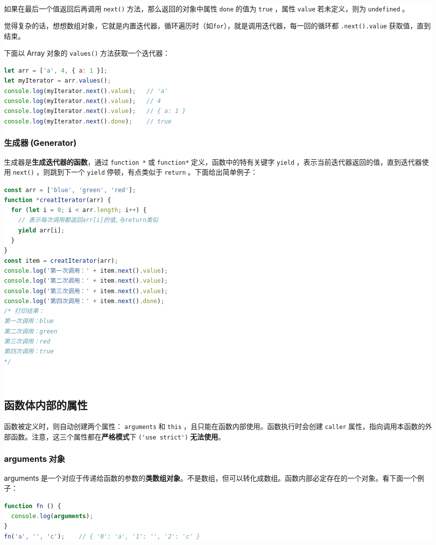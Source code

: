 如果在最后一个值返回后再调用 `next()` 方法，那么返回的对象中属性 `done` 的值为 `true` ，属性 `value` 若未定义，则为 `undefined` 。

觉得复杂的话，想想数组对象，它就是内置迭代器，循环遍历时（如`for`），就是调用迭代器，每一回的循环都 `.next().value` 获取值，直到结束。

下面以 Array 对象的 `values()` 方法获取一个迭代器：

``` js
let arr = ['a', 4, { a: 1 }];
let myIterator = arr.values();
console.log(myIterator.next().value);   // 'a'
console.log(myIterator.next().value);   // 4
console.log(myIterator.next().value);   // { a: 1 }
console.log(myIterator.next().done);    // true
```

### 生成器 (Generator)

生成器是**生成迭代器的函数**，通过 `function *` 或 `function*` 定义，函数中的特有关键字 `yield` ，表示当前迭代器返回的值，直到迭代器使用 `next()` ，则跳到下一个 `yield` 停顿，有点类似于 `return` 。下面给出简单例子：

``` js
const arr = ['blue', 'green', 'red'];
function *creatIterator(arr) {
  for (let i = 0; i < arr.length; i++) {
    // 表示每次调用都返回arr[i]的值,与return类似
    yield arr[i];
  }
}
const item = creatIterator(arr);
console.log('第一次调用：' + item.next().value);
console.log('第二次调用：' + item.next().value);
console.log('第三次调用：' + item.next().value);
console.log('第四次调用：' + item.next().done);
/* 打印结果：
第一次调用：blue
第二次调用：green
第三次调用：red
第四次调用：true
*/
```

</br>

## 函数体内部的属性

函数被定义时，则自动创建两个属性： `arguments` 和 `this` ，且只能在函数内部使用。函数执行时会创建 `caller` 属性，指向调用本函数的外部函数。注意，这三个属性都在**严格模式**下 `('use strict')` **无法使用**。

### arguments 对象

arguments 是一个对应于传递给函数的参数的**类数组对象**。不是数组，但可以转化成数组。函数内部必定存在的一个对象。看下面一个例子：

``` js
function fn () {
  console.log(arguments);
}
fn('a', '', 'c');    // { '0': 'a', '1': '', '2': 'c' }
```
